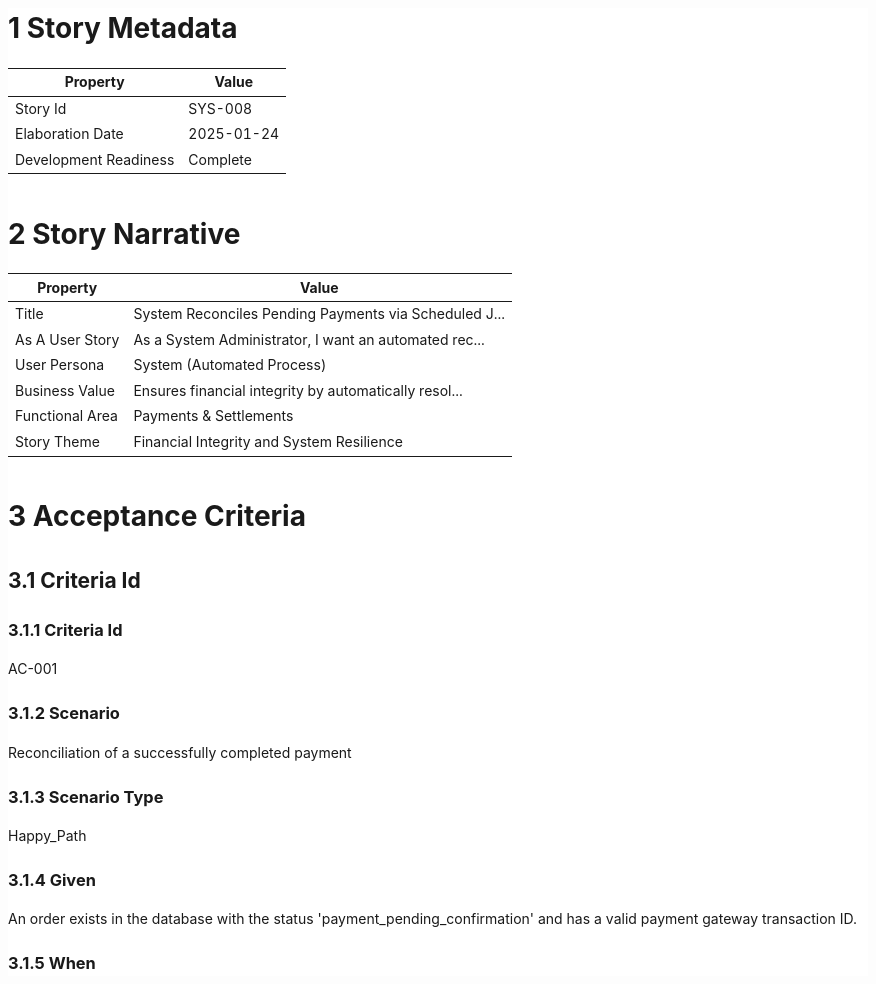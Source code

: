 # 1 Story Metadata

| Property | Value |
|----------|-------|
| Story Id | SYS-008 |
| Elaboration Date | 2025-01-24 |
| Development Readiness | Complete |

# 2 Story Narrative

| Property | Value |
|----------|-------|
| Title | System Reconciles Pending Payments via Scheduled J... |
| As A User Story | As a System Administrator, I want an automated rec... |
| User Persona | System (Automated Process) |
| Business Value | Ensures financial integrity by automatically resol... |
| Functional Area | Payments & Settlements |
| Story Theme | Financial Integrity and System Resilience |

# 3 Acceptance Criteria

## 3.1 Criteria Id

### 3.1.1 Criteria Id

AC-001

### 3.1.2 Scenario

Reconciliation of a successfully completed payment

### 3.1.3 Scenario Type

Happy_Path

### 3.1.4 Given

An order exists in the database with the status 'payment_pending_confirmation' and has a valid payment gateway transaction ID.

### 3.1.5 When
